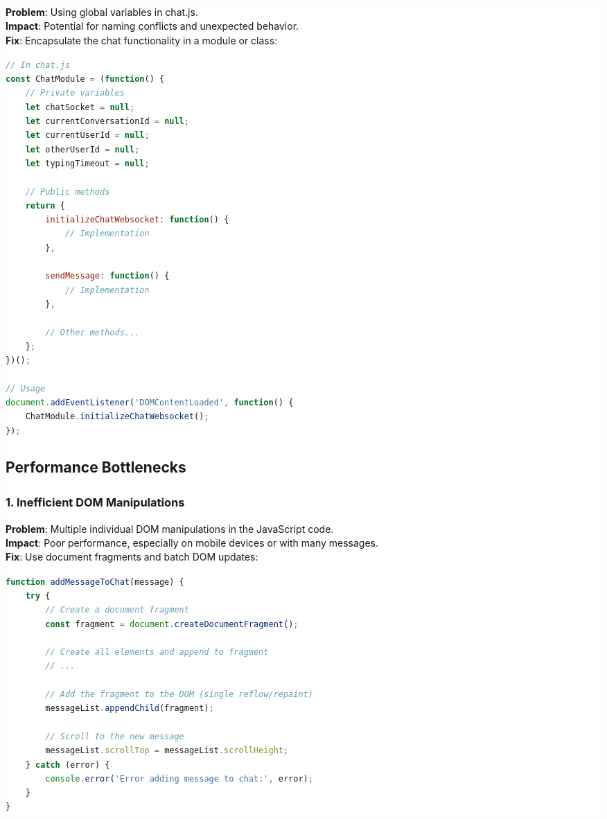 **Problem**: Using global variables in chat.js.  
**Impact**: Potential for naming conflicts and unexpected behavior.  
**Fix**: Encapsulate the chat functionality in a module or class:

```javascript
// In chat.js
const ChatModule = (function() {
    // Private variables
    let chatSocket = null;
    let currentConversationId = null;
    let currentUserId = null;
    let otherUserId = null;
    let typingTimeout = null;
    
    // Public methods
    return {
        initializeChatWebsocket: function() {
            // Implementation
        },
        
        sendMessage: function() {
            // Implementation
        },
        
        // Other methods...
    };
})();

// Usage
document.addEventListener('DOMContentLoaded', function() {
    ChatModule.initializeChatWebsocket();
});
```

## Performance Bottlenecks

### 1. Inefficient DOM Manipulations

**Problem**: Multiple individual DOM manipulations in the JavaScript code.  
**Impact**: Poor performance, especially on mobile devices or with many messages.  
**Fix**: Use document fragments and batch DOM updates:

```javascript
function addMessageToChat(message) {
    try {
        // Create a document fragment
        const fragment = document.createDocumentFragment();
        
        // Create all elements and append to fragment
        // ...
        
        // Add the fragment to the DOM (single reflow/repaint)
        messageList.appendChild(fragment);
        
        // Scroll to the new message
        messageList.scrollTop = messageList.scrollHeight;
    } catch (error) {
        console.error('Error adding message to chat:', error);
    }
}
```
